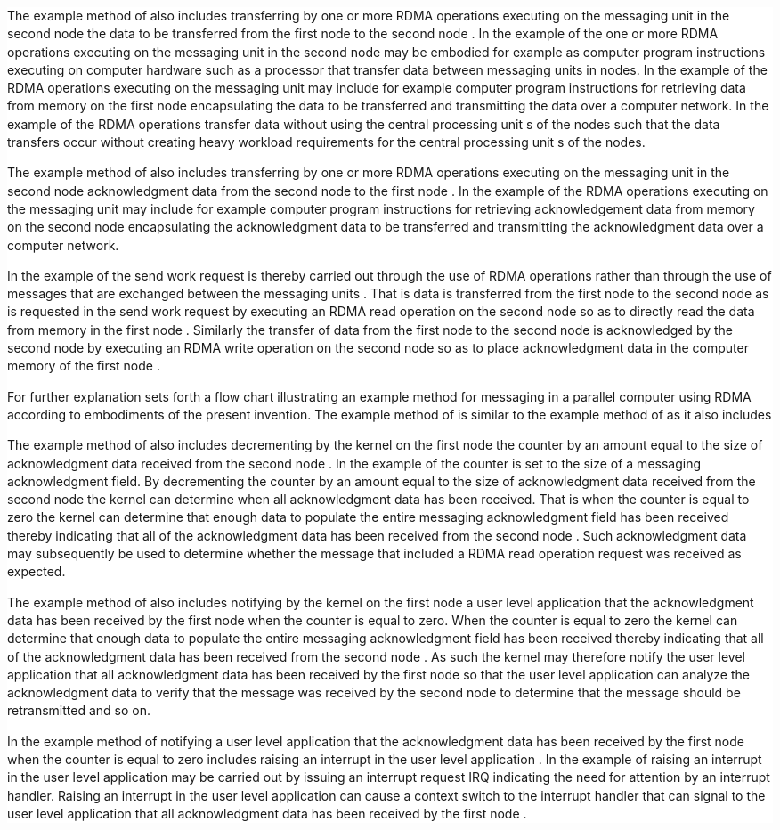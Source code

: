 The example method of also includes transferring by one or more RDMA operations executing on the messaging unit in the second node the data to be transferred from the first node to the second node . In the example of the one or more RDMA operations executing on the messaging unit in the second node may be embodied for example as computer program instructions executing on computer hardware such as a processor that transfer data between messaging units in nodes. In the example of the RDMA operations executing on the messaging unit may include for example computer program instructions for retrieving data from memory on the first node encapsulating the data to be transferred and transmitting the data over a computer network. In the example of the RDMA operations transfer data without using the central processing unit s of the nodes such that the data transfers occur without creating heavy workload requirements for the central processing unit s of the nodes.

The example method of also includes transferring by one or more RDMA operations executing on the messaging unit in the second node acknowledgment data from the second node to the first node . In the example of the RDMA operations executing on the messaging unit may include for example computer program instructions for retrieving acknowledgement data from memory on the second node encapsulating the acknowledgment data to be transferred and transmitting the acknowledgment data over a computer network.

In the example of the send work request is thereby carried out through the use of RDMA operations rather than through the use of messages that are exchanged between the messaging units . That is data is transferred from the first node to the second node as is requested in the send work request by executing an RDMA read operation on the second node so as to directly read the data from memory in the first node . Similarly the transfer of data from the first node to the second node is acknowledged by the second node by executing an RDMA write operation on the second node so as to place acknowledgment data in the computer memory of the first node .

For further explanation sets forth a flow chart illustrating an example method for messaging in a parallel computer using RDMA according to embodiments of the present invention. The example method of is similar to the example method of as it also includes 

The example method of also includes decrementing by the kernel on the first node the counter by an amount equal to the size of acknowledgment data received from the second node . In the example of the counter is set to the size of a messaging acknowledgment field. By decrementing the counter by an amount equal to the size of acknowledgment data received from the second node the kernel can determine when all acknowledgment data has been received. That is when the counter is equal to zero the kernel can determine that enough data to populate the entire messaging acknowledgment field has been received thereby indicating that all of the acknowledgment data has been received from the second node . Such acknowledgment data may subsequently be used to determine whether the message that included a RDMA read operation request was received as expected.

The example method of also includes notifying by the kernel on the first node a user level application that the acknowledgment data has been received by the first node when the counter is equal to zero. When the counter is equal to zero the kernel can determine that enough data to populate the entire messaging acknowledgment field has been received thereby indicating that all of the acknowledgment data has been received from the second node . As such the kernel may therefore notify the user level application that all acknowledgment data has been received by the first node so that the user level application can analyze the acknowledgment data to verify that the message was received by the second node to determine that the message should be retransmitted and so on.

In the example method of notifying a user level application that the acknowledgment data has been received by the first node when the counter is equal to zero includes raising an interrupt in the user level application . In the example of raising an interrupt in the user level application may be carried out by issuing an interrupt request IRQ indicating the need for attention by an interrupt handler. Raising an interrupt in the user level application can cause a context switch to the interrupt handler that can signal to the user level application that all acknowledgment data has been received by the first node .
